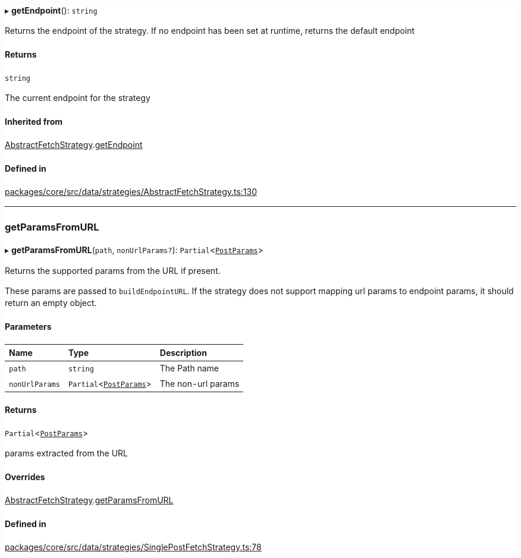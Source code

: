▸ **getEndpoint**(): `string`

Returns the endpoint of the strategy. If no endpoint has been set at runtime,
returns the default endpoint

#### Returns

`string`

The current endpoint for the strategy

#### Inherited from

[AbstractFetchStrategy](10up_headless_core.AbstractFetchStrategy.md).[getEndpoint](10up_headless_core.AbstractFetchStrategy.md#getendpoint)

#### Defined in

[packages/core/src/data/strategies/AbstractFetchStrategy.ts:130](https://github.com/10up/headless/blob/32c3bf4/packages/core/src/data/strategies/AbstractFetchStrategy.ts#L130)

___

### getParamsFromURL

▸ **getParamsFromURL**(`path`, `nonUrlParams?`): `Partial`<[`PostParams`](../interfaces/10up_headless_core.PostParams.md)\>

Returns the supported params from the URL if present.

These params are passed to `buildEndpointURL`. If the strategy does not support
mapping url params to endpoint params, it should return an empty object.

#### Parameters

| Name | Type | Description |
| :------ | :------ | :------ |
| `path` | `string` | The Path name |
| `nonUrlParams` | `Partial`<[`PostParams`](../interfaces/10up_headless_core.PostParams.md)\> | The non-url params |

#### Returns

`Partial`<[`PostParams`](../interfaces/10up_headless_core.PostParams.md)\>

params extracted from the URL

#### Overrides

[AbstractFetchStrategy](10up_headless_core.AbstractFetchStrategy.md).[getParamsFromURL](10up_headless_core.AbstractFetchStrategy.md#getparamsfromurl)

#### Defined in

[packages/core/src/data/strategies/SinglePostFetchStrategy.ts:78](https://github.com/10up/headless/blob/32c3bf4/packages/core/src/data/strategies/SinglePostFetchStrategy.ts#L78)
